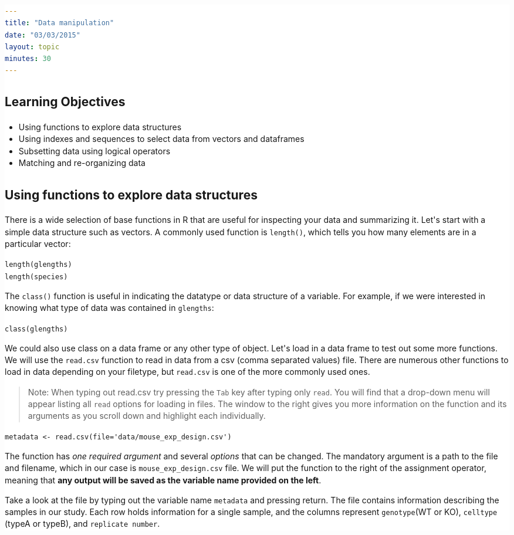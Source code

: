 ```yaml
---
title: "Data manipulation"
date: "03/03/2015"
layout: topic
minutes: 30 
---
```


## Learning Objectives
* Using functions to explore data structures
* Using indexes and sequences to select data from vectors and dataframes
* Subsetting data using logical operators
* Matching and re-organizing data


## Using functions to explore data structures

There is a wide selection of base functions in R that are useful for inspecting your data and summarizing it. Let's start with a simple data structure such as vectors. A commonly used function is `length()`, which tells you how many elements are in a particular vector:


	length(glengths)
	length(species)


The `class()` function is useful in indicating the datatype or data structure of a variable. For example, if we were interested in knowing what type of data was contained in `glengths`:

	class(glengths)


We could also use class on a data frame or any other type of object. Let's load in a data frame to test out some more functions. We will use the `read.csv` function to read in data from a csv (comma separated values) file. There are numerous other functions to load in data depending on your filetype, but `read.csv` is one of the more commonly used ones.

> Note: When typing out read.csv try pressing the `Tab` key after typing only `read`. You will find that a drop-down menu will appear listing all `read` options for loading in files. The window to the right gives you more information on the function and its arguments as you scroll down and highlight each individually.


	metadata <- read.csv(file='data/mouse_exp_design.csv')


The function has *one required argument* and several *options* that can be changed. The mandatory argument is a path to the file and filename, which in our case is `mouse_exp_design.csv` file. We will put the function to the right of the assignment operator, meaning that **any output will be saved as the variable name provided on the left**.

Take a look at the file by typing out the variable name `metadata` and pressing return. The file contains information describing the samples in our study. Each row holds information for a single sample, and the columns represent `genotype`(WT or KO),  `celltype` (typeA or typeB), and `replicate number`.
